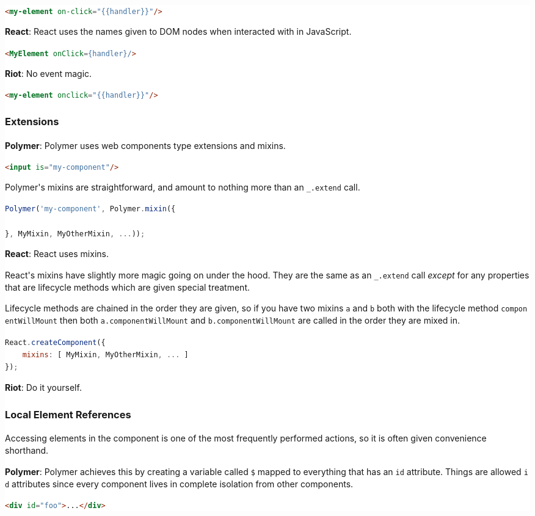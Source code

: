 ```html
<my-element on-click="{{handler}}"/>
```

**React**: React uses the names given to DOM nodes when interacted with in JavaScript.

```html
<MyElement onClick={handler}/>
```

**Riot**: No event magic.

```html
<my-element onclick="{{handler}}"/>
```

### Extensions


**Polymer**: Polymer uses web components type extensions and mixins.

```html
<input is="my-component"/>
```

Polymer's mixins are straightforward, and amount to nothing more than an `_.extend` call.

```javascript
Polymer('my-component', Polymer.mixin({

}, MyMixin, MyOtherMixin, ...));
```

**React**: React uses mixins.

React's mixins have slightly more magic going on under the hood. They are the same as an `_.extend` call _except_ for any properties that are lifecycle methods which are given special treatment.

Lifecycle methods are chained in the order they are given, so if you have two mixins `a` and `b` both with the lifecycle method `componentWillMount` then both `a.componentWillMount` and `b.componentWillMount` are called in the order they are mixed in.

```javascript
React.createComponent({
    mixins: [ MyMixin, MyOtherMixin, ... ]
});
```

**Riot**: Do it yourself.

### Local Element References

Accessing elements in the component is one of the most frequently performed actions, so it is often given convenience shorthand.

**Polymer**: Polymer achieves this by creating a variable called `$` mapped to everything that has an `id` attribute. Things are allowed `id` attributes since every component lives in complete isolation from other components.

```html
<div id="foo">...</div>
```


[Polymer]: https://github.com/Polymer/polymer
[React]: http://facebook.github.io/react
[Riot]: https://github.com/muut/riotjs